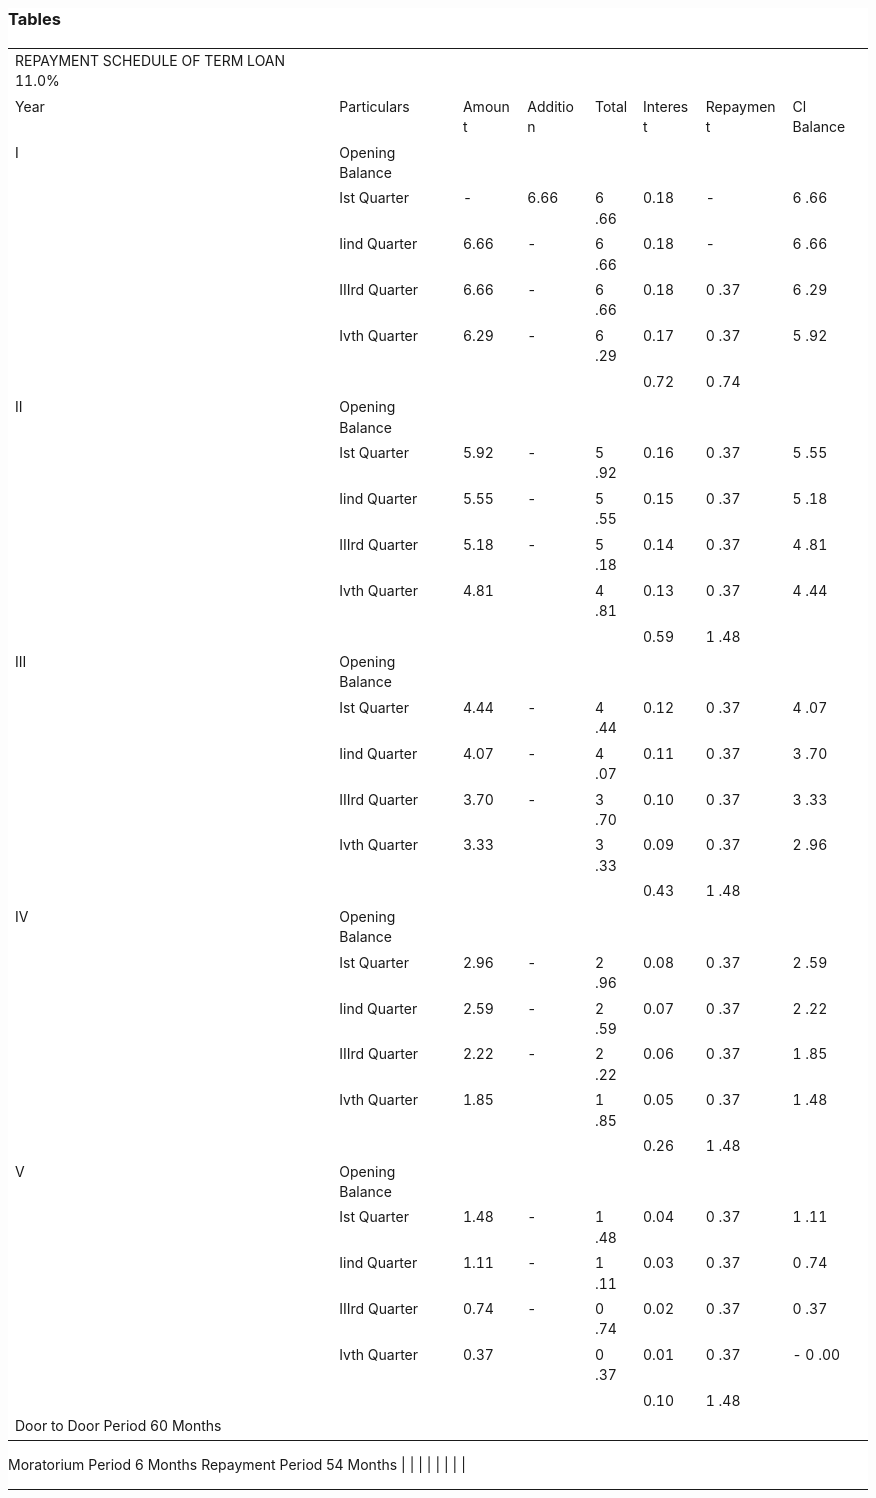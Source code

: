 ### Tables

|  |  |  |  |  |  |  |  |
|---|---|---|---|---|---|---|---|
| REPAYMENT SCHEDULE OF TERM LOAN 11.0% |  |  |  |  |  |  |  |
| Year | Particulars | Amount | Addition | Total | Interest | Repayment | Cl Balance |
| I | Opening Balance |  |  |  |  |  |  |
|  | Ist Quarter | - | 6.66 | 6 .66 | 0.18 | - | 6 .66 |
|  | Iind Quarter | 6.66 | - | 6 .66 | 0.18 | - | 6 .66 |
|  | IIIrd Quarter | 6.66 | - | 6 .66 | 0.18 | 0 .37 | 6 .29 |
|  | Ivth Quarter | 6.29 | - | 6 .29 | 0.17 | 0 .37 | 5 .92 |
|  |  |  |  |  | 0.72 | 0 .74 |  |
| II | Opening Balance |  |  |  |  |  |  |
|  | Ist Quarter | 5.92 | - | 5 .92 | 0.16 | 0 .37 | 5 .55 |
|  | Iind Quarter | 5.55 | - | 5 .55 | 0.15 | 0 .37 | 5 .18 |
|  | IIIrd Quarter | 5.18 | - | 5 .18 | 0.14 | 0 .37 | 4 .81 |
|  | Ivth Quarter | 4.81 |  | 4 .81 | 0.13 | 0 .37 | 4 .44 |
|  |  |  |  |  | 0.59 | 1 .48 |  |
| III | Opening Balance |  |  |  |  |  |  |
|  | Ist Quarter | 4.44 | - | 4 .44 | 0.12 | 0 .37 | 4 .07 |
|  | Iind Quarter | 4.07 | - | 4 .07 | 0.11 | 0 .37 | 3 .70 |
|  | IIIrd Quarter | 3.70 | - | 3 .70 | 0.10 | 0 .37 | 3 .33 |
|  | Ivth Quarter | 3.33 |  | 3 .33 | 0.09 | 0 .37 | 2 .96 |
|  |  |  |  |  | 0.43 | 1 .48 |  |
| IV | Opening Balance |  |  |  |  |  |  |
|  | Ist Quarter | 2.96 | - | 2 .96 | 0.08 | 0 .37 | 2 .59 |
|  | Iind Quarter | 2.59 | - | 2 .59 | 0.07 | 0 .37 | 2 .22 |
|  | IIIrd Quarter | 2.22 | - | 2 .22 | 0.06 | 0 .37 | 1 .85 |
|  | Ivth Quarter | 1.85 |  | 1 .85 | 0.05 | 0 .37 | 1 .48 |
|  |  |  |  |  | 0.26 | 1 .48 |  |
| V | Opening Balance |  |  |  |  |  |  |
|  | Ist Quarter | 1.48 | - | 1 .48 | 0.04 | 0 .37 | 1 .11 |
|  | Iind Quarter | 1.11 | - | 1 .11 | 0.03 | 0 .37 | 0 .74 |
|  | IIIrd Quarter | 0.74 | - | 0 .74 | 0.02 | 0 .37 | 0 .37 |
|  | Ivth Quarter | 0.37 |  | 0 .37 | 0.01 | 0 .37 | - 0 .00 |
|  |  |  |  |  | 0.10 | 1 .48 |  |
| Door to Door Period 60 Months
Moratorium Period 6 Months
Repayment Period 54 Months |  |  |  |  |  |  |  |

---